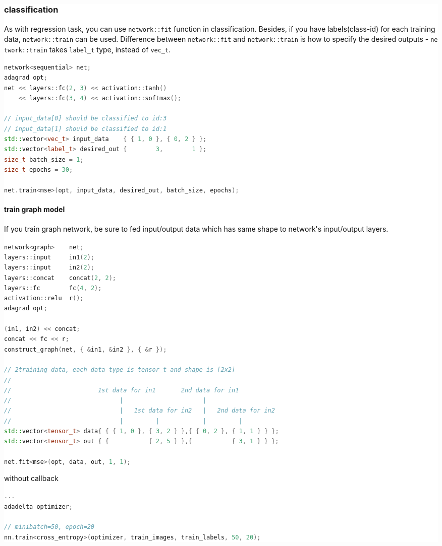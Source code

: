 ### classification
As with regression task, you can use ```network::fit``` function in classification. Besides, if you have labels(class-id) for each training data, ```network::train``` can be used. Difference between ```network::fit``` and ```network::train``` is how to specify the desired outputs - ```network::train``` takes ```label_t``` type, instead of ```vec_t```.

```cpp
network<sequential> net;
adagrad opt;
net << layers::fc(2, 3) << activation::tanh()
    << layers::fc(3, 4) << activation::softmax();

// input_data[0] should be classified to id:3
// input_data[1] should be classified to id:1
std::vector<vec_t> input_data    { { 1, 0 }, { 0, 2 } };
std::vector<label_t> desired_out {        3,        1 };
size_t batch_size = 1;
size_t epochs = 30;

net.train<mse>(opt, input_data, desired_out, batch_size, epochs);
```

#### train graph model
If you train graph network, be sure to fed input/output data which has same shape to network's input/output layers.
```cpp
network<graph>    net;
layers::input     in1(2);
layers::input     in2(2);
layers::concat    concat(2, 2);
layers::fc        fc(4, 2);
activation::relu  r();
adagrad opt;

(in1, in2) << concat;
concat << fc << r;
construct_graph(net, { &in1, &in2 }, { &r });

// 2training data, each data type is tensor_t and shape is [2x2]
//
//                        1st data for in1       2nd data for in1
//                              |                      |
//                              |   1st data for in2   |   2nd data for in2
//                              |         |            |         |
std::vector<tensor_t> data{ { { 1, 0 }, { 3, 2 } },{ { 0, 2 }, { 1, 1 } } };
std::vector<tensor_t> out { {           { 2, 5 } },{           { 3, 1 } } };

net.fit<mse>(opt, data, out, 1, 1);
```

without callback
```cpp
...
adadelta optimizer;

// minibatch=50, epoch=20
nn.train<cross_entropy>(optimizer, train_images, train_labels, 50, 20);
```
